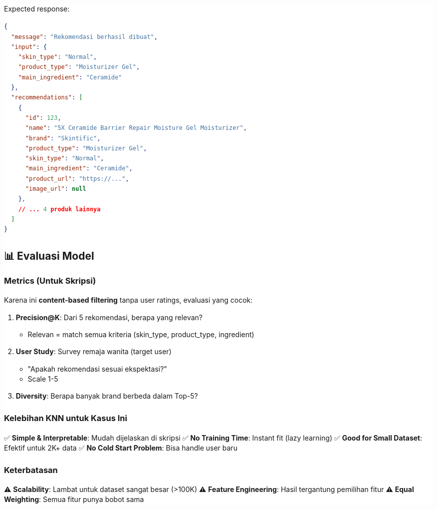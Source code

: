Expected response:
```json
{
  "message": "Rekomendasi berhasil dibuat",
  "input": {
    "skin_type": "Normal",
    "product_type": "Moisturizer Gel",
    "main_ingredient": "Ceramide"
  },
  "recommendations": [
    {
      "id": 123,
      "name": "5X Ceramide Barrier Repair Moisture Gel Moisturizer",
      "brand": "Skintific",
      "product_type": "Moisturizer Gel",
      "skin_type": "Normal",
      "main_ingredient": "Ceramide",
      "product_url": "https://...",
      "image_url": null
    },
    // ... 4 produk lainnya
  ]
}
```

## 📊 Evaluasi Model

### Metrics (Untuk Skripsi)

Karena ini **content-based filtering** tanpa user ratings, evaluasi yang cocok:

1. **Precision@K**: Dari 5 rekomendasi, berapa yang relevan?
   - Relevan = match semua kriteria (skin_type, product_type, ingredient)

2. **User Study**: Survey remaja wanita (target user)
   - "Apakah rekomendasi sesuai ekspektasi?"
   - Scale 1-5

3. **Diversity**: Berapa banyak brand berbeda dalam Top-5?

### Kelebihan KNN untuk Kasus Ini

✅ **Simple & Interpretable**: Mudah dijelaskan di skripsi
✅ **No Training Time**: Instant fit (lazy learning)
✅ **Good for Small Dataset**: Efektif untuk 2K+ data
✅ **No Cold Start Problem**: Bisa handle user baru

### Keterbatasan

⚠️ **Scalability**: Lambat untuk dataset sangat besar (>100K)
⚠️ **Feature Engineering**: Hasil tergantung pemilihan fitur
⚠️ **Equal Weighting**: Semua fitur punya bobot sama
